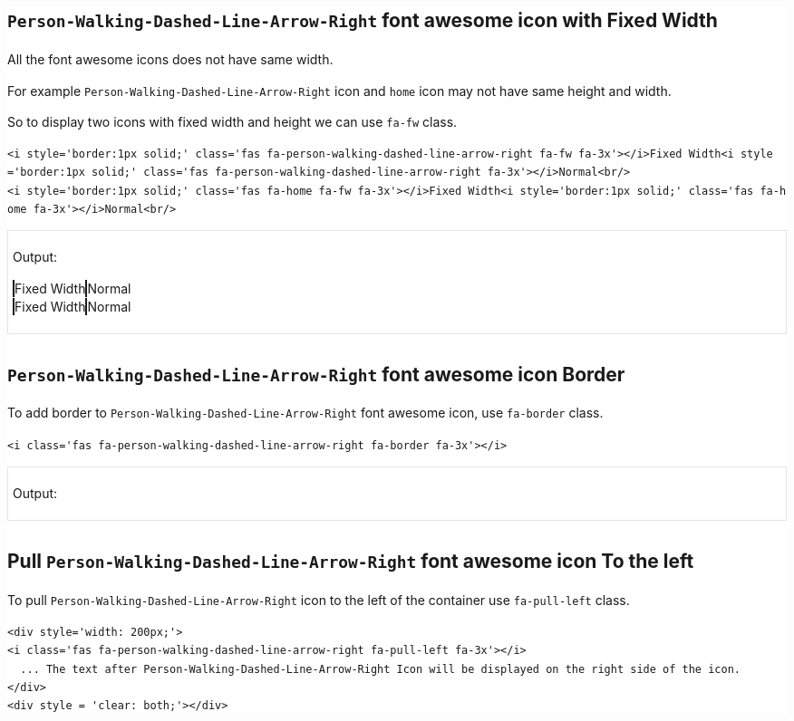 ## `Person-Walking-Dashed-Line-Arrow-Right` font awesome icon with Fixed Width
All the font awesome icons does not have same width.

For example `Person-Walking-Dashed-Line-Arrow-Right` icon and `home` icon may not have same height and width.

So to display two icons with fixed width and height we can use `fa-fw` class.
```
<i style='border:1px solid;' class='fas fa-person-walking-dashed-line-arrow-right fa-fw fa-3x'></i>Fixed Width<i style='border:1px solid;' class='fas fa-person-walking-dashed-line-arrow-right fa-3x'></i>Normal<br/>
<i style='border:1px solid;' class='fas fa-home fa-fw fa-3x'></i>Fixed Width<i style='border:1px solid;' class='fas fa-home fa-3x'></i>Normal<br/>

```

<div style='border:1px solid rgba(0,0,0,.1);margin-bottom:10px;padding:5px;'>
<p>Output:</p>


<i style='border:1px solid;' class='fas fa-person-walking-dashed-line-arrow-right fa-fw fa-3x'></i>Fixed Width<i style='border:1px solid;' class='fas fa-person-walking-dashed-line-arrow-right fa-3x'></i>Normal<br/>
<i style='border:1px solid;' class='fas fa-home fa-fw fa-3x'></i>Fixed Width<i style='border:1px solid;' class='fas fa-home fa-3x'></i>Normal<br/>

</div>

## `Person-Walking-Dashed-Line-Arrow-Right` font awesome icon Border
To add border to `Person-Walking-Dashed-Line-Arrow-Right` font awesome icon, use `fa-border` class.
```
<i class='fas fa-person-walking-dashed-line-arrow-right fa-border fa-3x'></i>
```

<div style='border:1px solid rgba(0,0,0,.1);margin-bottom:10px;padding:5px;'>
<p>Output:</p>


<i class='fas fa-person-walking-dashed-line-arrow-right fa-border fa-3x'></i>
</div>

## Pull `Person-Walking-Dashed-Line-Arrow-Right` font awesome icon To the left
To pull `Person-Walking-Dashed-Line-Arrow-Right` icon to the left of the container use `fa-pull-left` class.
```
<div style='width: 200px;'>
<i class='fas fa-person-walking-dashed-line-arrow-right fa-pull-left fa-3x'></i>
  ... The text after Person-Walking-Dashed-Line-Arrow-Right Icon will be displayed on the right side of the icon.
</div>
<div style = 'clear: both;'></div>
```

